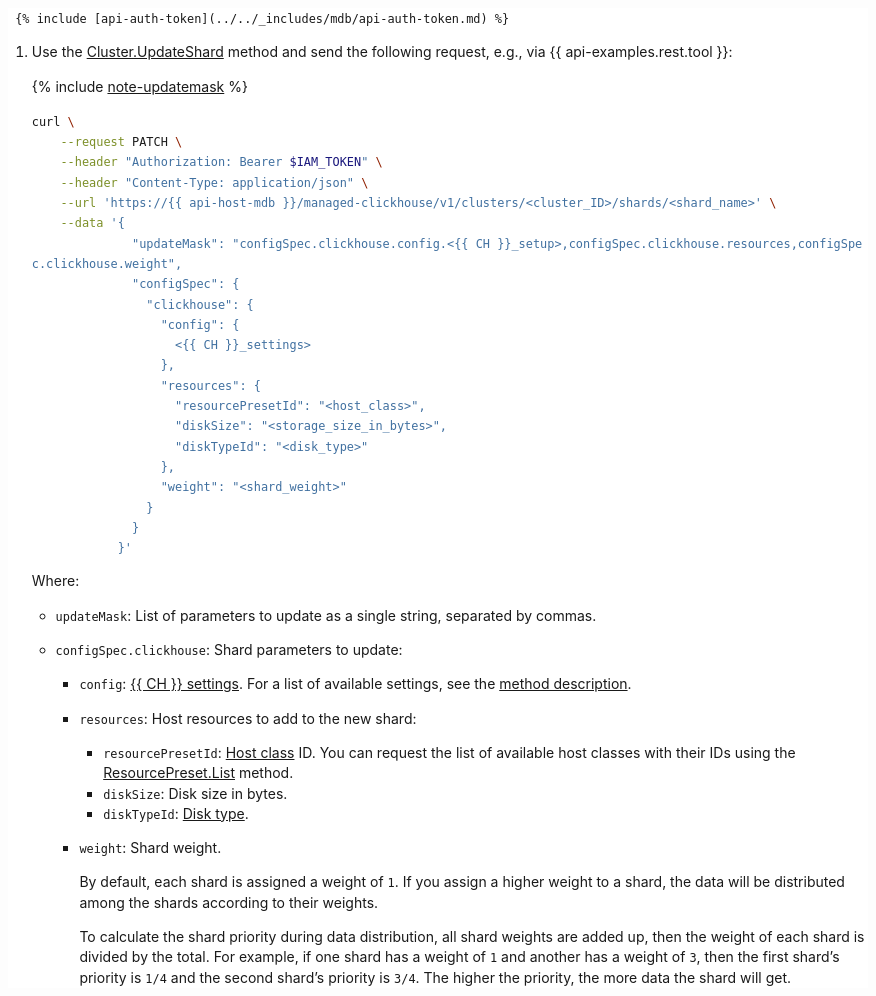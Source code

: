      {% include [api-auth-token](../../_includes/mdb/api-auth-token.md) %}

  1. Use the [Cluster.UpdateShard](../api-ref/Cluster/updateShard.md) method and send the following request, e.g., via {{ api-examples.rest.tool }}:

     {% include [note-updatemask](../../_includes/note-api-updatemask.md) %}

     ```bash
     curl \
         --request PATCH \
         --header "Authorization: Bearer $IAM_TOKEN" \
         --header "Content-Type: application/json" \
         --url 'https://{{ api-host-mdb }}/managed-clickhouse/v1/clusters/<cluster_ID>/shards/<shard_name>' \
         --data '{
                   "updateMask": "configSpec.clickhouse.config.<{{ CH }}_setup>,configSpec.clickhouse.resources,configSpec.clickhouse.weight",
                   "configSpec": {
                     "clickhouse": {
                       "config": {
                         <{{ CH }}_settings>
                       },
                       "resources": {
                         "resourcePresetId": "<host_class>",
                         "diskSize": "<storage_size_in_bytes>",
                         "diskTypeId": "<disk_type>"
                       },
                       "weight": "<shard_weight>"
                     }
                   }
                 }'
     ```

     Where:

     * `updateMask`: List of parameters to update as a single string, separated by commas.
     * `configSpec.clickhouse`: Shard parameters to update:

       * `config`: [{{ CH }} settings](../concepts/settings-list.md). For a list of available settings, see the [method description](../api-ref/Cluster/updateShard.md#yandex.cloud.mdb.clickhouse.v1.UpdateClusterShardRequest).

       * `resources`: Host resources to add to the new shard:

         * `resourcePresetId`: [Host class](../concepts/instance-types.md) ID. You can request the list of available host classes with their IDs using the [ResourcePreset.List](../api-ref/ResourcePreset/list.md) method.
         * `diskSize`: Disk size in bytes.
         * `diskTypeId`: [Disk type](../concepts/storage.md).

       * `weight`: Shard weight.

         By default, each shard is assigned a weight of `1`. If you assign a higher weight to a shard, the data will be distributed among the shards according to their weights.

         To calculate the shard priority during data distribution, all shard weights are added up, then the weight of each shard is divided by the total. For example, if one shard has a weight of `1` and another has a weight of `3`, then the first shard’s priority is `1/4` and the second shard’s priority is `3/4`. The higher the priority, the more data the shard will get.
